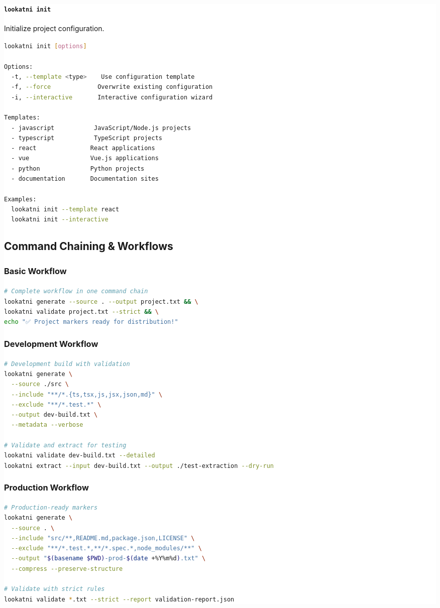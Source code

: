 #### `lookatni init`

Initialize project configuration.

```bash
lookatni init [options]

Options:
  -t, --template <type>    Use configuration template
  -f, --force             Overwrite existing configuration
  -i, --interactive       Interactive configuration wizard

Templates:
  - javascript           JavaScript/Node.js projects
  - typescript           TypeScript projects
  - react               React applications
  - vue                 Vue.js applications
  - python              Python projects
  - documentation       Documentation sites

Examples:
  lookatni init --template react
  lookatni init --interactive
```

## Command Chaining & Workflows

### Basic Workflow
```bash
# Complete workflow in one command chain
lookatni generate --source . --output project.txt && \
lookatni validate project.txt --strict && \
echo "✅ Project markers ready for distribution!"
```

### Development Workflow
```bash
# Development build with validation
lookatni generate \
  --source ./src \
  --include "**/*.{ts,tsx,js,jsx,json,md}" \
  --exclude "**/*.test.*" \
  --output dev-build.txt \
  --metadata --verbose

# Validate and extract for testing
lookatni validate dev-build.txt --detailed
lookatni extract --input dev-build.txt --output ./test-extraction --dry-run
```

### Production Workflow
```bash
# Production-ready markers
lookatni generate \
  --source . \
  --include "src/**,README.md,package.json,LICENSE" \
  --exclude "**/*.test.*,**/*.spec.*,node_modules/**" \
  --output "$(basename $PWD)-prod-$(date +%Y%m%d).txt" \
  --compress --preserve-structure

# Validate with strict rules
lookatni validate *.txt --strict --report validation-report.json
```
